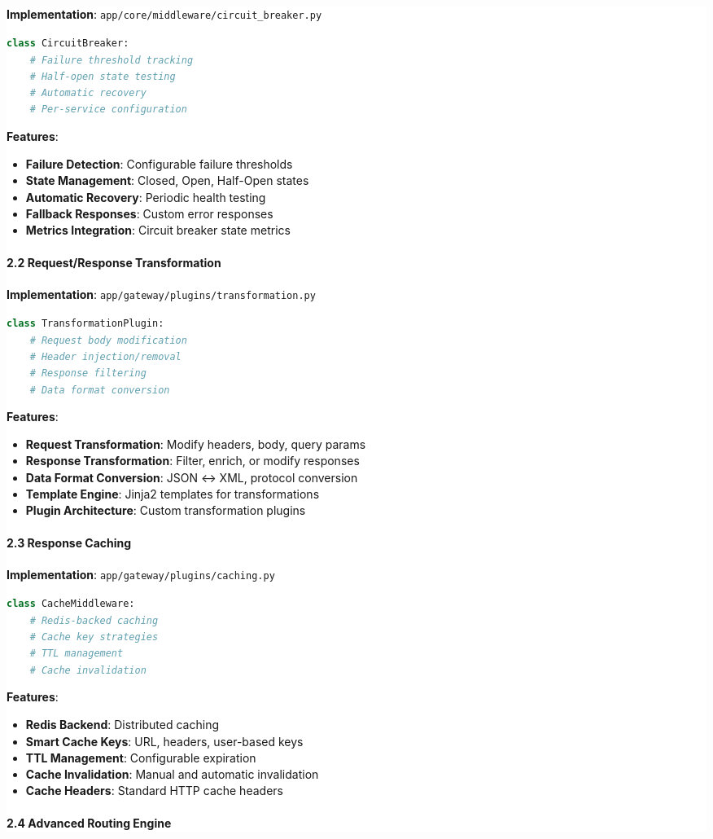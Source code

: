 **Implementation**: `app/core/middleware/circuit_breaker.py`

```python
class CircuitBreaker:
    # Failure threshold tracking
    # Half-open state testing
    # Automatic recovery
    # Per-service configuration
```

**Features**:
- **Failure Detection**: Configurable failure thresholds
- **State Management**: Closed, Open, Half-Open states
- **Automatic Recovery**: Periodic health testing
- **Fallback Responses**: Custom error responses
- **Metrics Integration**: Circuit breaker state metrics

#### 2.2 Request/Response Transformation

**Implementation**: `app/gateway/plugins/transformation.py`

```python
class TransformationPlugin:
    # Request body modification
    # Header injection/removal
    # Response filtering
    # Data format conversion
```

**Features**:
- **Request Transformation**: Modify headers, body, query params
- **Response Transformation**: Filter, enrich, or modify responses
- **Data Format Conversion**: JSON ↔ XML, protocol conversion
- **Template Engine**: Jinja2 templates for transformations
- **Plugin Architecture**: Custom transformation plugins

#### 2.3 Response Caching

**Implementation**: `app/gateway/plugins/caching.py`

```python
class CacheMiddleware:
    # Redis-backed caching
    # Cache key strategies
    # TTL management
    # Cache invalidation
```

**Features**:
- **Redis Backend**: Distributed caching
- **Smart Cache Keys**: URL, headers, user-based keys
- **TTL Management**: Configurable expiration
- **Cache Invalidation**: Manual and automatic invalidation
- **Cache Headers**: Standard HTTP cache headers

#### 2.4 Advanced Routing Engine
